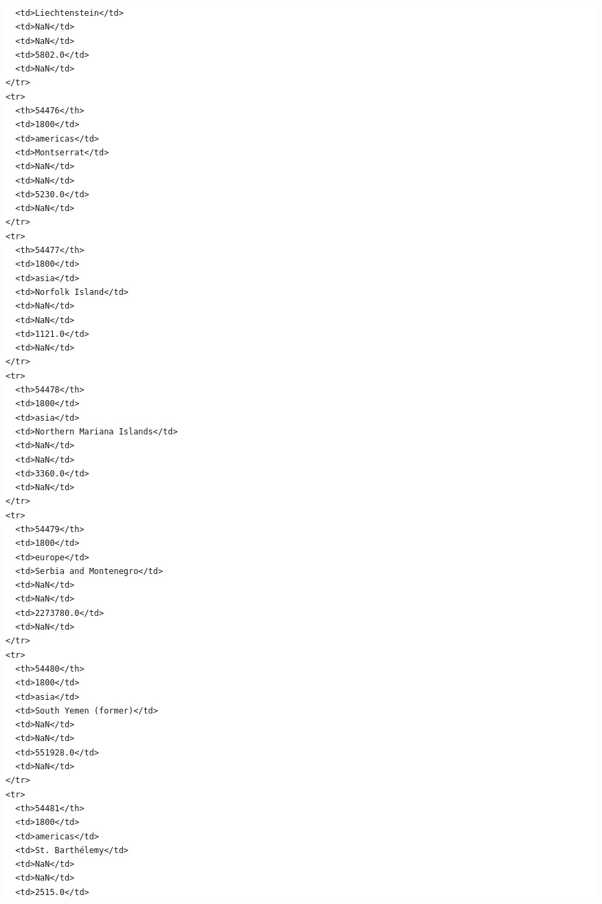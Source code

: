       <td>Liechtenstein</td>
      <td>NaN</td>
      <td>NaN</td>
      <td>5802.0</td>
      <td>NaN</td>
    </tr>
    <tr>
      <th>54476</th>
      <td>1800</td>
      <td>americas</td>
      <td>Montserrat</td>
      <td>NaN</td>
      <td>NaN</td>
      <td>5230.0</td>
      <td>NaN</td>
    </tr>
    <tr>
      <th>54477</th>
      <td>1800</td>
      <td>asia</td>
      <td>Norfolk Island</td>
      <td>NaN</td>
      <td>NaN</td>
      <td>1121.0</td>
      <td>NaN</td>
    </tr>
    <tr>
      <th>54478</th>
      <td>1800</td>
      <td>asia</td>
      <td>Northern Mariana Islands</td>
      <td>NaN</td>
      <td>NaN</td>
      <td>3360.0</td>
      <td>NaN</td>
    </tr>
    <tr>
      <th>54479</th>
      <td>1800</td>
      <td>europe</td>
      <td>Serbia and Montenegro</td>
      <td>NaN</td>
      <td>NaN</td>
      <td>2273780.0</td>
      <td>NaN</td>
    </tr>
    <tr>
      <th>54480</th>
      <td>1800</td>
      <td>asia</td>
      <td>South Yemen (former)</td>
      <td>NaN</td>
      <td>NaN</td>
      <td>551928.0</td>
      <td>NaN</td>
    </tr>
    <tr>
      <th>54481</th>
      <td>1800</td>
      <td>americas</td>
      <td>St. Barthélemy</td>
      <td>NaN</td>
      <td>NaN</td>
      <td>2515.0</td>